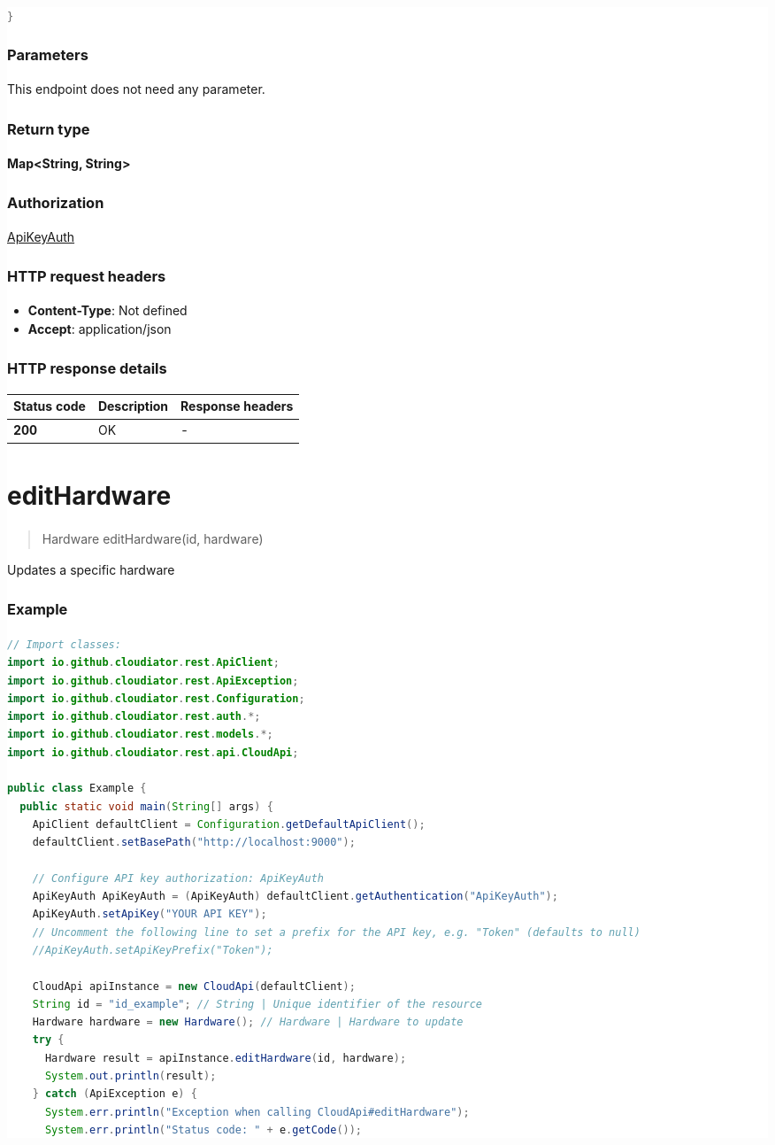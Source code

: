 ```java
}
```

### Parameters
This endpoint does not need any parameter.

### Return type

**Map&lt;String, String&gt;**

### Authorization

[ApiKeyAuth](../README.md#ApiKeyAuth)

### HTTP request headers

 - **Content-Type**: Not defined
 - **Accept**: application/json

### HTTP response details
| Status code | Description | Response headers |
|-------------|-------------|------------------|
**200** | OK  |  -  |

<a name="editHardware"></a>
# **editHardware**
> Hardware editHardware(id, hardware)



Updates a specific hardware 

### Example
```java
// Import classes:
import io.github.cloudiator.rest.ApiClient;
import io.github.cloudiator.rest.ApiException;
import io.github.cloudiator.rest.Configuration;
import io.github.cloudiator.rest.auth.*;
import io.github.cloudiator.rest.models.*;
import io.github.cloudiator.rest.api.CloudApi;

public class Example {
  public static void main(String[] args) {
    ApiClient defaultClient = Configuration.getDefaultApiClient();
    defaultClient.setBasePath("http://localhost:9000");
    
    // Configure API key authorization: ApiKeyAuth
    ApiKeyAuth ApiKeyAuth = (ApiKeyAuth) defaultClient.getAuthentication("ApiKeyAuth");
    ApiKeyAuth.setApiKey("YOUR API KEY");
    // Uncomment the following line to set a prefix for the API key, e.g. "Token" (defaults to null)
    //ApiKeyAuth.setApiKeyPrefix("Token");

    CloudApi apiInstance = new CloudApi(defaultClient);
    String id = "id_example"; // String | Unique identifier of the resource
    Hardware hardware = new Hardware(); // Hardware | Hardware to update 
    try {
      Hardware result = apiInstance.editHardware(id, hardware);
      System.out.println(result);
    } catch (ApiException e) {
      System.err.println("Exception when calling CloudApi#editHardware");
      System.err.println("Status code: " + e.getCode());
```